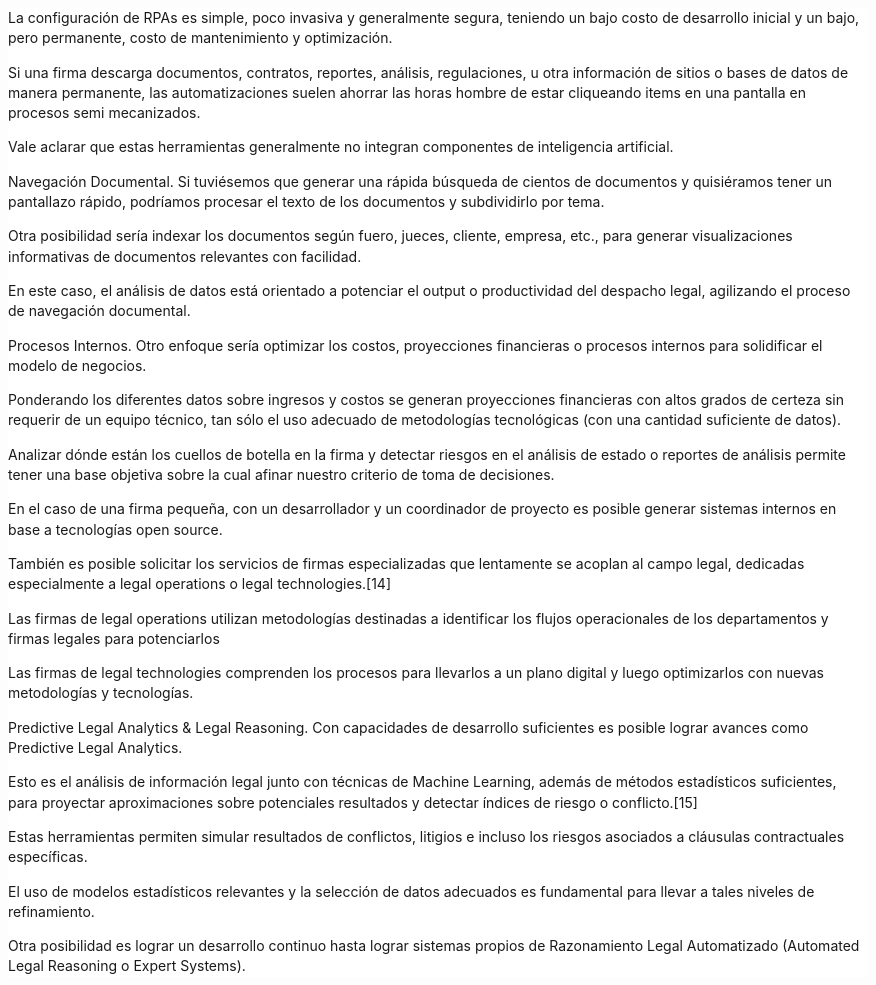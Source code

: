 La configuración de RPAs es simple, poco invasiva y generalmente segura, teniendo un bajo costo de desarrollo inicial y un bajo, pero permanente, costo de mantenimiento y optimización.

Si una firma descarga documentos, contratos, reportes, análisis, regulaciones, u otra información de sitios o bases de datos de manera permanente, las automatizaciones suelen ahorrar las horas hombre de estar cliqueando items en una pantalla en procesos semi mecanizados.

Vale aclarar que estas herramientas generalmente no integran componentes de inteligencia artificial.

Navegación Documental. Si tuviésemos que generar una rápida búsqueda de cientos de documentos y quisiéramos tener un pantallazo rápido, podríamos procesar el texto de los documentos y subdividirlo por tema.

Otra posibilidad sería indexar los documentos según fuero, jueces, cliente, empresa, etc., para generar visualizaciones informativas de documentos relevantes con facilidad.

En este caso, el análisis de datos está orientado a potenciar el output o productividad del despacho legal, agilizando el proceso de navegación documental.

Procesos Internos. Otro enfoque sería optimizar los costos, proyecciones financieras o procesos internos para solidificar el modelo de negocios.

Ponderando los diferentes datos sobre ingresos y costos se generan proyecciones financieras con altos grados de certeza sin requerir de un equipo técnico, tan sólo el uso adecuado de metodologías tecnológicas (con una cantidad suficiente de datos).

Analizar dónde están los cuellos de botella en la firma y detectar riesgos en el análisis de estado o reportes de análisis permite tener una base objetiva sobre la cual afinar nuestro criterio de toma de decisiones.

En el caso de una firma pequeña, con un desarrollador y un coordinador de proyecto es posible generar sistemas internos en base a tecnologías open source.

También es posible solicitar los servicios de firmas especializadas que lentamente se acoplan al campo legal, dedicadas especialmente a legal operations o legal technologies.[14]

Las firmas de legal operations utilizan metodologías destinadas a identificar los flujos operacionales de los departamentos y firmas legales para potenciarlos

Las firmas de legal technologies comprenden los procesos para llevarlos a un plano digital y luego optimizarlos con nuevas metodologías y tecnologías.

Predictive Legal Analytics & Legal Reasoning. Con capacidades de desarrollo suficientes es posible lograr avances como Predictive Legal Analytics.

Esto es el análisis de información legal junto con técnicas de Machine Learning, además de métodos estadísticos suficientes, para proyectar aproximaciones sobre potenciales resultados y detectar índices de riesgo o conflicto.[15]

Estas herramientas permiten simular resultados de conflictos, litigios e incluso los riesgos asociados a cláusulas contractuales específicas.

El uso de modelos estadísticos relevantes y la selección de datos adecuados es fundamental para llevar a tales niveles de refinamiento.

Otra posibilidad es lograr un desarrollo continuo hasta lograr sistemas propios de Razonamiento Legal Automatizado (Automated Legal Reasoning o Expert Systems).
